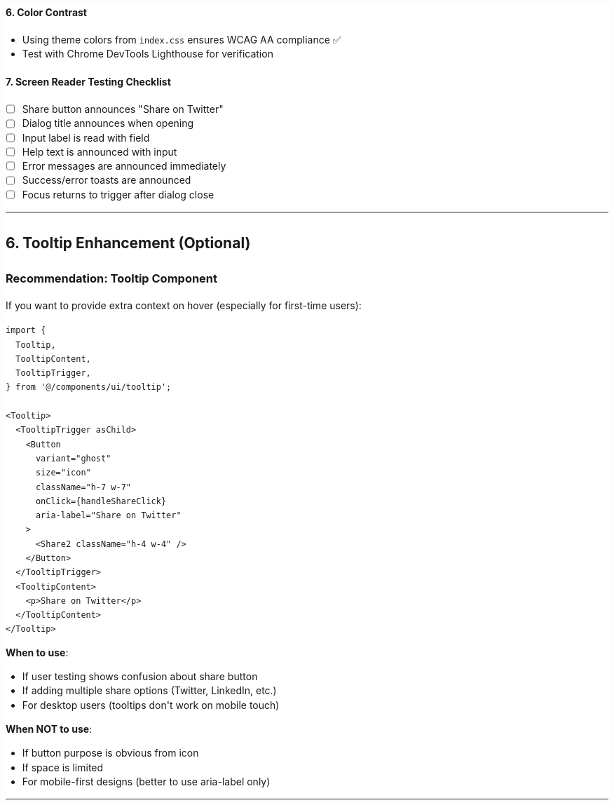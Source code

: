 #### 6. **Color Contrast**
- Using theme colors from `index.css` ensures WCAG AA compliance ✅
- Test with Chrome DevTools Lighthouse for verification

#### 7. **Screen Reader Testing Checklist**
- [ ] Share button announces "Share on Twitter"
- [ ] Dialog title announces when opening
- [ ] Input label is read with field
- [ ] Help text is announced with input
- [ ] Error messages are announced immediately
- [ ] Success/error toasts are announced
- [ ] Focus returns to trigger after dialog close

---

## 6. Tooltip Enhancement (Optional)

### Recommendation: **Tooltip Component**

If you want to provide extra context on hover (especially for first-time users):

```tsx
import {
  Tooltip,
  TooltipContent,
  TooltipTrigger,
} from '@/components/ui/tooltip';

<Tooltip>
  <TooltipTrigger asChild>
    <Button
      variant="ghost"
      size="icon"
      className="h-7 w-7"
      onClick={handleShareClick}
      aria-label="Share on Twitter"
    >
      <Share2 className="h-4 w-4" />
    </Button>
  </TooltipTrigger>
  <TooltipContent>
    <p>Share on Twitter</p>
  </TooltipContent>
</Tooltip>
```

**When to use**:
- If user testing shows confusion about share button
- If adding multiple share options (Twitter, LinkedIn, etc.)
- For desktop users (tooltips don't work on mobile touch)

**When NOT to use**:
- If button purpose is obvious from icon
- If space is limited
- For mobile-first designs (better to use aria-label only)

---
